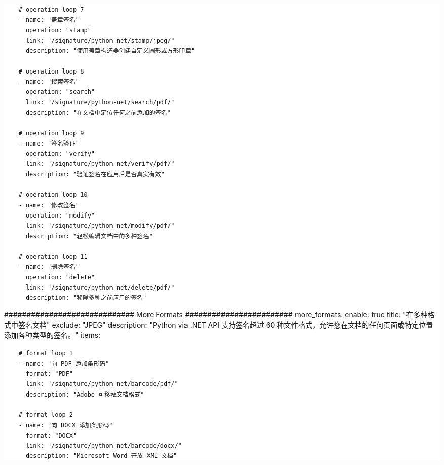         # operation loop 7
        - name: "盖章签名"
          operation: "stamp"
          link: "/signature/python-net/stamp/jpeg/"
          description: "使用盖章构造器创建自定义圆形或方形印章"
          
        # operation loop 8
        - name: "搜索签名"
          operation: "search"
          link: "/signature/python-net/search/pdf/"
          description: "在文档中定位任何之前添加的签名"
          
        # operation loop 9
        - name: "签名验证"
          operation: "verify"
          link: "/signature/python-net/verify/pdf/"
          description: "验证签名在应用后是否真实有效"
          
        # operation loop 10
        - name: "修改签名"
          operation: "modify"
          link: "/signature/python-net/modify/pdf/"
          description: "轻松编辑文档中的多种签名"
          
        # operation loop 11
        - name: "删除签名"
          operation: "delete"
          link: "/signature/python-net/delete/pdf/"
          description: "移除多种之前应用的签名"
          
############################# More Formats ########################
more_formats:
    enable: true
    title: "在多种格式中签名文档"
    exclude: "JPEG"
    description: "Python via .NET API 支持签名超过 60 种文件格式，允许您在文档的任何页面或特定位置添加各种类型的签名。"
    items: 
          
        # format loop 1
        - name: "向 PDF 添加条形码"
          format: "PDF"
          link: "/signature/python-net/barcode/pdf/"
          description: "Adobe 可移植文档格式"
          
        # format loop 2
        - name: "向 DOCX 添加条形码"
          format: "DOCX"
          link: "/signature/python-net/barcode/docx/"
          description: "Microsoft Word 开放 XML 文档"
          